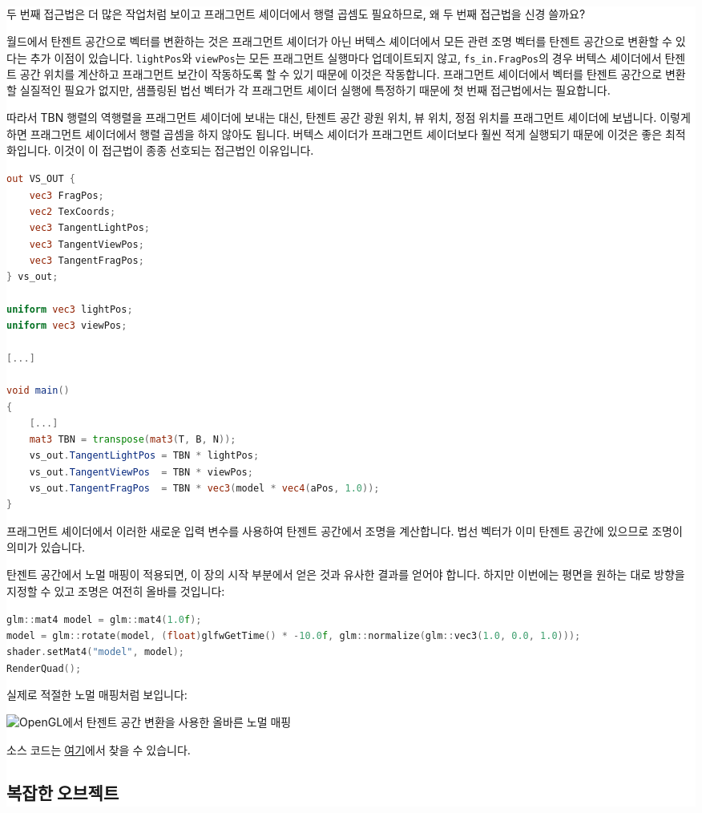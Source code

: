 두 번째 접근법은 더 많은 작업처럼 보이고 프래그먼트 셰이더에서 행렬 곱셈도 필요하므로, 왜 두 번째 접근법을 신경 쓸까요?

월드에서 탄젠트 공간으로 벡터를 변환하는 것은 프래그먼트 셰이더가 아닌 버텍스 셰이더에서 모든 관련 조명 벡터를 탄젠트 공간으로 변환할 수 있다는 추가 이점이 있습니다. `lightPos`와 `viewPos`는 모든 프래그먼트 실행마다 업데이트되지 않고, `fs_in.FragPos`의 경우 버텍스 셰이더에서 탄젠트 공간 위치를 계산하고 프래그먼트 보간이 작동하도록 할 수 있기 때문에 이것은 작동합니다. 프래그먼트 셰이더에서 벡터를 탄젠트 공간으로 변환할 실질적인 필요가 없지만, 샘플링된 법선 벡터가 각 프래그먼트 셰이더 실행에 특정하기 때문에 첫 번째 접근법에서는 필요합니다.

따라서 TBN 행렬의 역행렬을 프래그먼트 셰이더에 보내는 대신, 탄젠트 공간 광원 위치, 뷰 위치, 정점 위치를 프래그먼트 셰이더에 보냅니다. 이렇게 하면 프래그먼트 셰이더에서 행렬 곱셈을 하지 않아도 됩니다. 버텍스 셰이더가 프래그먼트 셰이더보다 훨씬 적게 실행되기 때문에 이것은 좋은 최적화입니다. 이것이 이 접근법이 종종 선호되는 접근법인 이유입니다.

```glsl
out VS_OUT {
    vec3 FragPos;
    vec2 TexCoords;
    vec3 TangentLightPos;
    vec3 TangentViewPos;
    vec3 TangentFragPos;
} vs_out;

uniform vec3 lightPos;
uniform vec3 viewPos;

[...]
  
void main()
{    
    [...]
    mat3 TBN = transpose(mat3(T, B, N));
    vs_out.TangentLightPos = TBN * lightPos;
    vs_out.TangentViewPos  = TBN * viewPos;
    vs_out.TangentFragPos  = TBN * vec3(model * vec4(aPos, 1.0));
}
```

프래그먼트 셰이더에서 이러한 새로운 입력 변수를 사용하여 탄젠트 공간에서 조명을 계산합니다. 법선 벡터가 이미 탄젠트 공간에 있으므로 조명이 의미가 있습니다.

탄젠트 공간에서 노멀 매핑이 적용되면, 이 장의 시작 부분에서 얻은 것과 유사한 결과를 얻어야 합니다. 하지만 이번에는 평면을 원하는 대로 방향을 지정할 수 있고 조명은 여전히 올바를 것입니다:

```cpp
glm::mat4 model = glm::mat4(1.0f);
model = glm::rotate(model, (float)glfwGetTime() * -10.0f, glm::normalize(glm::vec3(1.0, 0.0, 1.0)));
shader.setMat4("model", model);
RenderQuad();
```

실제로 적절한 노멀 매핑처럼 보입니다:

![OpenGL에서 탄젠트 공간 변환을 사용한 올바른 노멀 매핑](https://claude.ai/img/advanced-lighting/normal_mapping_correct_tangent.png)

소스 코드는 [여기](https://claude.ai/code_viewer_gh.php?code=src/5.advanced_lighting/4.normal_mapping/normal_mapping.cpp)에서 찾을 수 있습니다.

## 복잡한 오브젝트
